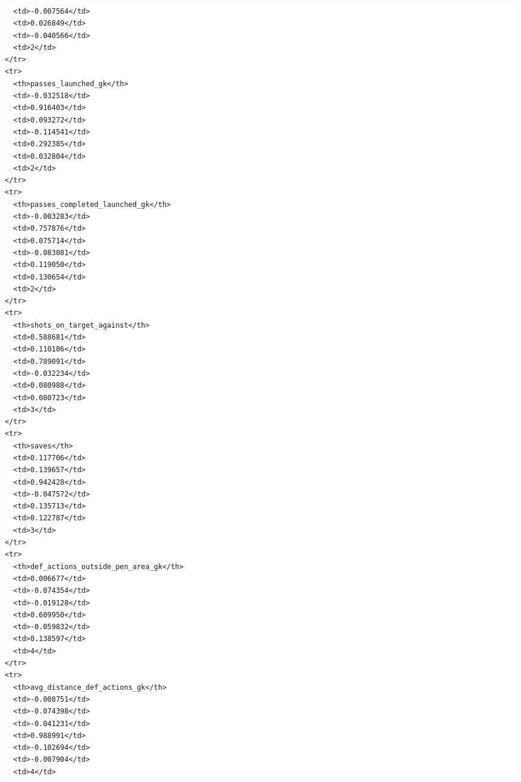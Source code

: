       <td>-0.007564</td>
      <td>0.026849</td>
      <td>-0.040566</td>
      <td>2</td>
    </tr>
    <tr>
      <th>passes_launched_gk</th>
      <td>-0.032518</td>
      <td>0.916403</td>
      <td>0.093272</td>
      <td>-0.114541</td>
      <td>0.292385</td>
      <td>0.032804</td>
      <td>2</td>
    </tr>
    <tr>
      <th>passes_completed_launched_gk</th>
      <td>-0.003283</td>
      <td>0.757876</td>
      <td>0.075714</td>
      <td>-0.083081</td>
      <td>0.119050</td>
      <td>0.130654</td>
      <td>2</td>
    </tr>
    <tr>
      <th>shots_on_target_against</th>
      <td>0.588681</td>
      <td>0.110186</td>
      <td>0.789091</td>
      <td>-0.032234</td>
      <td>0.080988</td>
      <td>0.080723</td>
      <td>3</td>
    </tr>
    <tr>
      <th>saves</th>
      <td>0.117706</td>
      <td>0.139657</td>
      <td>0.942428</td>
      <td>-0.047572</td>
      <td>0.135713</td>
      <td>0.122787</td>
      <td>3</td>
    </tr>
    <tr>
      <th>def_actions_outside_pen_area_gk</th>
      <td>0.006677</td>
      <td>-0.074354</td>
      <td>-0.019128</td>
      <td>0.609950</td>
      <td>-0.059832</td>
      <td>0.138597</td>
      <td>4</td>
    </tr>
    <tr>
      <th>avg_distance_def_actions_gk</th>
      <td>-0.008751</td>
      <td>-0.074398</td>
      <td>-0.041231</td>
      <td>0.988991</td>
      <td>-0.102694</td>
      <td>-0.007904</td>
      <td>4</td>